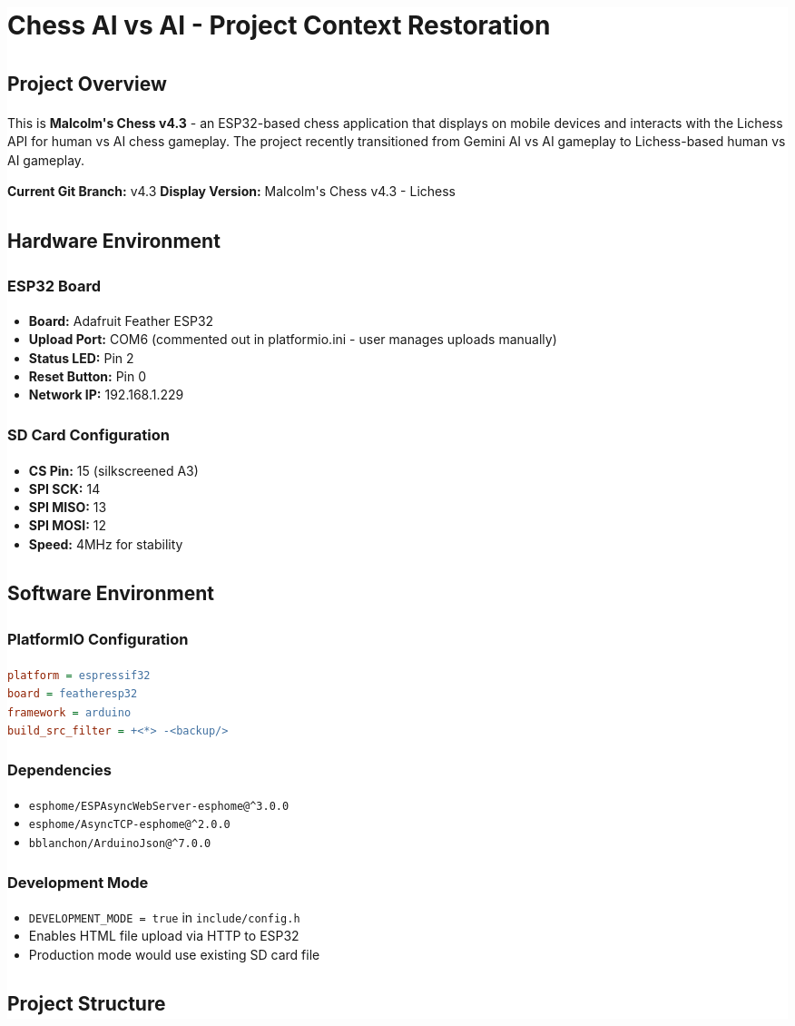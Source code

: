 # Chess AI vs AI - Project Context Restoration

## Project Overview
This is **Malcolm's Chess v4.3** - an ESP32-based chess application that displays on mobile devices and interacts with the Lichess API for human vs AI chess gameplay. The project recently transitioned from Gemini AI vs AI gameplay to Lichess-based human vs AI gameplay.

**Current Git Branch:** v4.3
**Display Version:** Malcolm's Chess v4.3 - Lichess

## Hardware Environment

### ESP32 Board
- **Board:** Adafruit Feather ESP32
- **Upload Port:** COM6 (commented out in platformio.ini - user manages uploads manually)
- **Status LED:** Pin 2
- **Reset Button:** Pin 0
- **Network IP:** 192.168.1.229

### SD Card Configuration
- **CS Pin:** 15 (silkscreened A3)
- **SPI SCK:** 14
- **SPI MISO:** 13
- **SPI MOSI:** 12
- **Speed:** 4MHz for stability

## Software Environment

### PlatformIO Configuration
```ini
platform = espressif32
board = featheresp32
framework = arduino
build_src_filter = +<*> -<backup/>
```

### Dependencies
- `esphome/ESPAsyncWebServer-esphome@^3.0.0`
- `esphome/AsyncTCP-esphome@^2.0.0`
- `bblanchon/ArduinoJson@^7.0.0`

### Development Mode
- `DEVELOPMENT_MODE = true` in `include/config.h`
- Enables HTML file upload via HTTP to ESP32
- Production mode would use existing SD card file

## Project Structure
